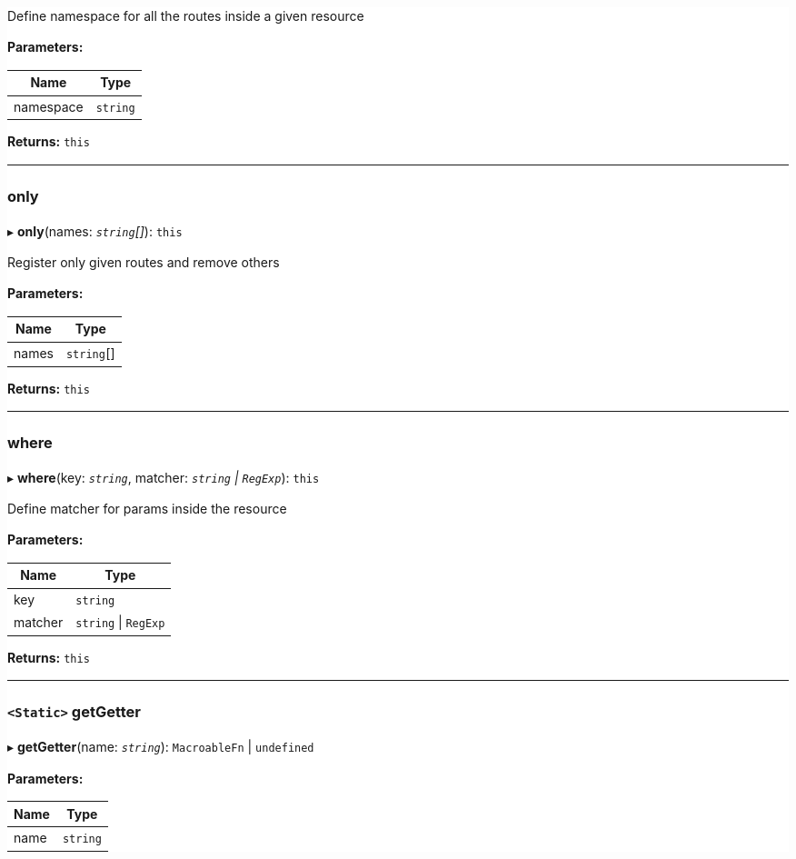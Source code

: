 Define namespace for all the routes inside a given resource

**Parameters:**

| Name | Type |
| ------ | ------ |
| namespace | `string` |

**Returns:** `this`

___
<a id="only"></a>

###  only

▸ **only**(names: *`string`[]*): `this`

Register only given routes and remove others

**Parameters:**

| Name | Type |
| ------ | ------ |
| names | `string`[] |

**Returns:** `this`

___
<a id="where"></a>

###  where

▸ **where**(key: *`string`*, matcher: *`string` \| `RegExp`*): `this`

Define matcher for params inside the resource

**Parameters:**

| Name | Type |
| ------ | ------ |
| key | `string` |
| matcher | `string` \| `RegExp` |

**Returns:** `this`

___
<a id="getgetter"></a>

### `<Static>` getGetter

▸ **getGetter**(name: *`string`*): `MacroableFn` \| `undefined`

**Parameters:**

| Name | Type |
| ------ | ------ |
| name | `string` |
